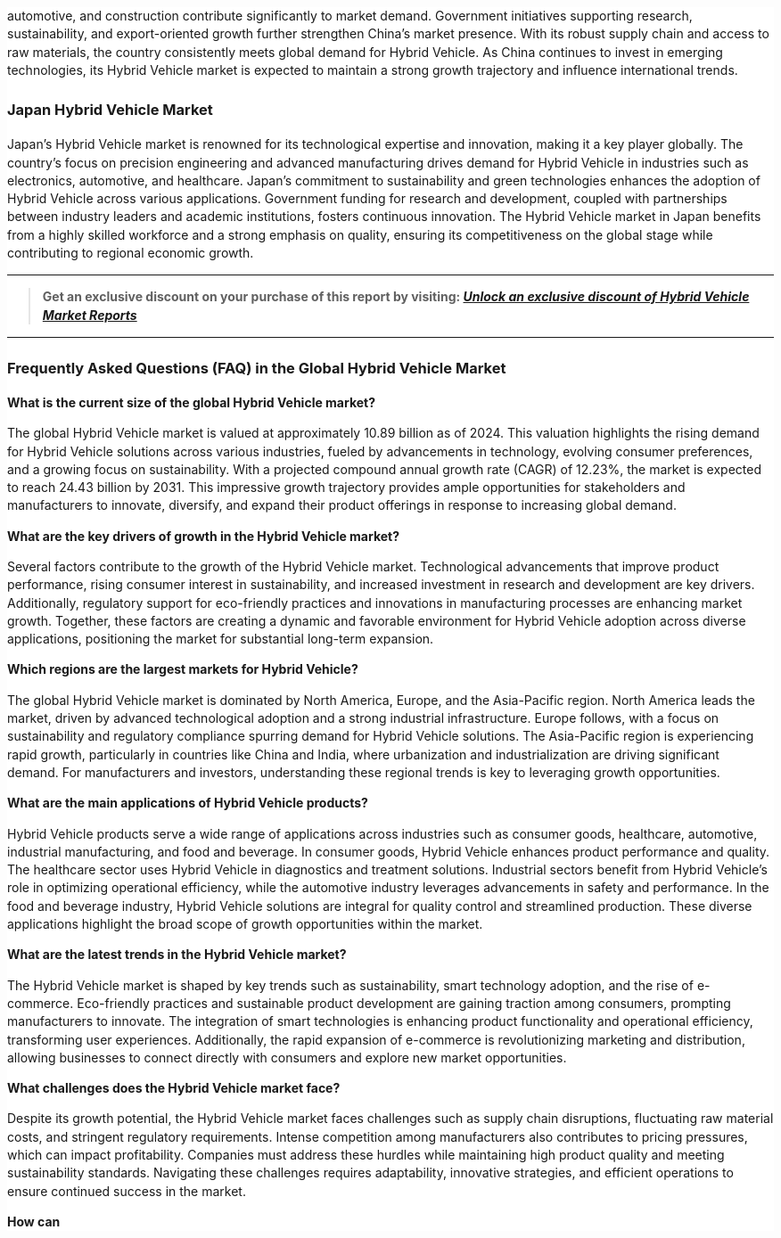 automotive, and construction contribute significantly to market demand. Government initiatives supporting research, sustainability, and export-oriented growth further strengthen China&rsquo;s market presence. With its robust supply chain and access to raw materials, the country consistently meets global demand for Hybrid Vehicle. As China continues to invest in emerging technologies, its Hybrid Vehicle market is expected to maintain a strong growth trajectory and influence international trends.</p><h3>Japan Hybrid Vehicle Market</h3><p>Japan&rsquo;s Hybrid Vehicle market is renowned for its technological expertise and innovation, making it a key player globally. The country&rsquo;s focus on precision engineering and advanced manufacturing drives demand for Hybrid Vehicle in industries such as electronics, automotive, and healthcare. Japan&rsquo;s commitment to sustainability and green technologies enhances the adoption of Hybrid Vehicle across various applications. Government funding for research and development, coupled with partnerships between industry leaders and academic institutions, fosters continuous innovation. The Hybrid Vehicle market in Japan benefits from a highly skilled workforce and a strong emphasis on quality, ensuring its competitiveness on the global stage while contributing to regional economic growth.</p><hr /><blockquote><p><strong>Get an exclusive discount on your purchase of this report by visiting: <em><a href="://marketresearchpulse.com/ask-for-discount/142175?utm_source=Github&amp;utm_medium=026">Unlock an exclusive discount of Hybrid Vehicle Market Reports</a></em>&nbsp;</strong></p></blockquote><hr /><h3>Frequently Asked Questions (FAQ) in the Global Hybrid Vehicle Market</h3><p><strong>What is the current size of the global Hybrid Vehicle market?</strong></p><p>The global Hybrid Vehicle market is valued at approximately 10.89 billion as of 2024. This valuation highlights the rising demand for Hybrid Vehicle solutions across various industries, fueled by advancements in technology, evolving consumer preferences, and a growing focus on sustainability. With a projected compound annual growth rate (CAGR) of 12.23%, the market is expected to reach 24.43 billion by 2031. This impressive growth trajectory provides ample opportunities for stakeholders and manufacturers to innovate, diversify, and expand their product offerings in response to increasing global demand.</p><p><strong>What are the key drivers of growth in the Hybrid Vehicle market?</strong></p><p>Several factors contribute to the growth of the Hybrid Vehicle market. Technological advancements that improve product performance, rising consumer interest in sustainability, and increased investment in research and development are key drivers. Additionally, regulatory support for eco-friendly practices and innovations in manufacturing processes are enhancing market growth. Together, these factors are creating a dynamic and favorable environment for Hybrid Vehicle adoption across diverse applications, positioning the market for substantial long-term expansion.</p><p><strong>Which regions are the largest markets for Hybrid Vehicle?</strong></p><p>The global Hybrid Vehicle market is dominated by North America, Europe, and the Asia-Pacific region. North America leads the market, driven by advanced technological adoption and a strong industrial infrastructure. Europe follows, with a focus on sustainability and regulatory compliance spurring demand for Hybrid Vehicle solutions. The Asia-Pacific region is experiencing rapid growth, particularly in countries like China and India, where urbanization and industrialization are driving significant demand. For manufacturers and investors, understanding these regional trends is key to leveraging growth opportunities.</p><p><strong>What are the main applications of Hybrid Vehicle products?</strong></p><p>Hybrid Vehicle products serve a wide range of applications across industries such as consumer goods, healthcare, automotive, industrial manufacturing, and food and beverage. In consumer goods, Hybrid Vehicle enhances product performance and quality. The healthcare sector uses Hybrid Vehicle in diagnostics and treatment solutions. Industrial sectors benefit from Hybrid Vehicle&rsquo;s role in optimizing operational efficiency, while the automotive industry leverages advancements in safety and performance. In the food and beverage industry, Hybrid Vehicle solutions are integral for quality control and streamlined production. These diverse applications highlight the broad scope of growth opportunities within the market.</p><p><strong>What are the latest trends in the Hybrid Vehicle market?</strong></p><p>The Hybrid Vehicle market is shaped by key trends such as sustainability, smart technology adoption, and the rise of e-commerce. Eco-friendly practices and sustainable product development are gaining traction among consumers, prompting manufacturers to innovate. The integration of smart technologies is enhancing product functionality and operational efficiency, transforming user experiences. Additionally, the rapid expansion of e-commerce is revolutionizing marketing and distribution, allowing businesses to connect directly with consumers and explore new market opportunities.</p><p><strong>What challenges does the Hybrid Vehicle market face?</strong></p><p>Despite its growth potential, the Hybrid Vehicle market faces challenges such as supply chain disruptions, fluctuating raw material costs, and stringent regulatory requirements. Intense competition among manufacturers also contributes to pricing pressures, which can impact profitability. Companies must address these hurdles while maintaining high product quality and meeting sustainability standards. Navigating these challenges requires adaptability, innovative strategies, and efficient operations to ensure continued success in the market.</p><p><strong>How can
